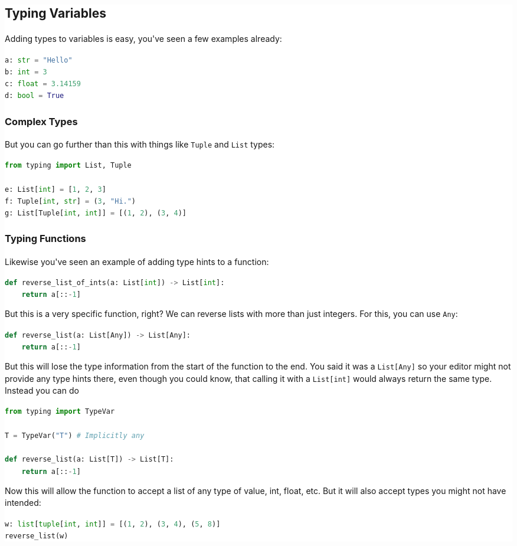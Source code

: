 ## Typing Variables

Adding types to variables is easy, you've seen a few examples already:

```python
a: str = "Hello"
b: int = 3
c: float = 3.14159
d: bool = True
```

### Complex Types

But you can go further than this with things like `Tuple` and `List` types:

```python
from typing import List, Tuple

e: List[int] = [1, 2, 3]
f: Tuple[int, str] = (3, "Hi.")
g: List[Tuple[int, int]] = [(1, 2), (3, 4)]
```

### Typing Functions

Likewise you've seen an example of adding type hints to a function:

```python
def reverse_list_of_ints(a: List[int]) -> List[int]:
    return a[::-1]
```

But this is a very specific function, right? We can reverse lists with more than just integers. For this, you can use `Any`:

```python
def reverse_list(a: List[Any]) -> List[Any]:
    return a[::-1]
```

But this will lose the type information from the start of the function to the end. You said it was a `List[Any]` so your editor might not provide any type hints there, even though you could know, that calling it with a `List[int]` would always return the same type. Instead you can do

```python
from typing import TypeVar

T = TypeVar("T") # Implicitly any

def reverse_list(a: List[T]) -> List[T]:
    return a[::-1]
```

Now this will allow the function to accept a list of any type of value, int, float, etc. But it will also accept types you might not have intended:

```python
w: list[tuple[int, int]] = [(1, 2), (3, 4), (5, 8)]
reverse_list(w)
```
